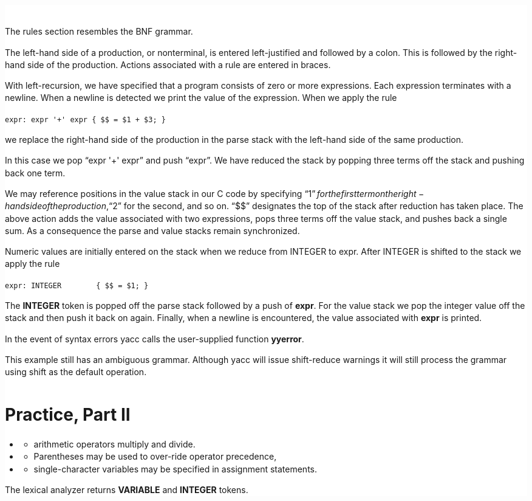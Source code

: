 ```


```

The rules section resembles the BNF grammar. 

The left-hand side of a production, or nonterminal, is entered left-justified and followed by a colon. 
This is followed by the right-hand side of the production. Actions associated with a rule are entered in braces.

With left-recursion, we have specified that a program consists of zero or more expressions. Each expression terminates with a newline. When a newline is detected we print the value of the expression. When we apply the rule

```
expr: expr '+' expr { $$ = $1 + $3; }
```

we replace the right-hand side of the production in the parse stack with the left-hand side of the same production. 

In this case we pop “expr '+' expr” and push “expr”. We have reduced the stack by popping three terms off the stack and pushing back one term. 

We may reference positions in the value stack in our C code by specifying “$1” for the first term on the right-hand side of the production, “$2” for the second, and so on. “$$” designates the top of the stack after reduction has taken place. The above action adds the value associated with two expressions, pops three terms off the value stack, and pushes back a single sum. As a consequence the parse and value stacks remain synchronized.

Numeric values are initially entered on the stack when we reduce from INTEGER to expr. After INTEGER is shifted to the stack we apply the rule

```
expr: INTEGER        { $$ = $1; }
```

The **INTEGER** token is popped off the parse stack followed by a push of **expr**.  For the value stack we pop the integer value off the stack and then push it back on again.  Finally, when a newline is encountered, the value associated with **expr** is printed. 

In the event of syntax errors yacc calls the user-supplied function **yyerror**. 

This example still has an ambiguous grammar. Although yacc will issue shift-reduce warnings it will still process the grammar using shift as the default operation.

<h2 id="1864a6324588032cee5adb1f75e62195"></h2>

# Practice, Part II

 - + arithmetic operators multiply and divide. 
 - + Parentheses may be used to over-ride operator precedence, 
 - + single-character variables may be specified in assignment statements.


The lexical analyzer returns **VARIABLE** and **INTEGER** tokens. 
